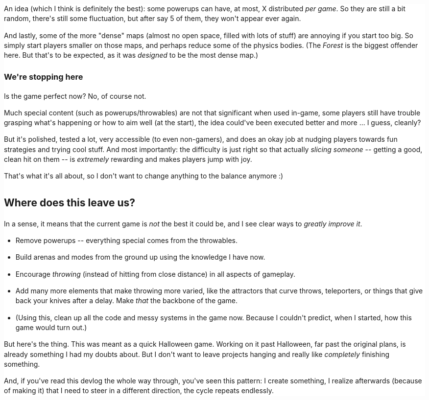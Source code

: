 An idea (which I think is definitely the best): some powerups can have,
at most, X distributed *per game*. So they are still a bit random,
there's still some fluctuation, but after say 5 of them, they won't
appear ever again.

And lastly, some of the more "dense" maps (almost no open space, filled
with lots of stuff) are annoying if you start too big. So simply start
players smaller on those maps, and perhaps reduce some of the physics
bodies. (The *Forest* is the biggest offender here. But that's to be
expected, as it was *designed* to be the most dense map.)

### We're stopping here

Is the game perfect now? No, of course not.

Much special content (such as powerups/throwables) are not that
significant when used in-game, some players still have trouble grasping
what's happening or how to aim well (at the start), the idea could've
been executed better and more ... I guess, cleanly?

But it's polished, tested a lot, very accessible (to even non-gamers),
and does an okay job at nudging players towards fun strategies and
trying cool stuff. And most importantly: the difficulty is just right so
that actually *slicing someone* -- getting a good, clean hit on them --
is *extremely* rewarding and makes players jump with joy.

That's what it's all about, so I don't want to change anything to the
balance anymore :)

## Where does this leave us?

In a sense, it means that the current game is *not* the best it could
be, and I see clear ways to *greatly improve it*.

-   Remove powerups -- everything special comes from the throwables.

-   Build arenas and modes from the ground up using the knowledge I have
    now.

-   Encourage *throwing* (instead of hitting from close distance) in all
    aspects of gameplay.

-   Add many more elements that make throwing more varied, like the
    attractors that curve throws, teleporters, or things that give back
    your knives after a delay. Make *that* the backbone of the game.

-   (Using this, clean up all the code and messy systems in the game
    now. Because I couldn't predict, when I started, how this game would
    turn out.)

But here's the thing. This was meant as a quick Halloween game. Working
on it past Halloween, far past the original plans, is already something
I had my doubts about. But I don't want to leave projects hanging and
really like *completely* finishing something.

And, if you've read this devlog the whole way through, you've seen this
pattern: I create something, I realize afterwards (because of making it)
that I need to steer in a different direction, the cycle repeats
endlessly.
